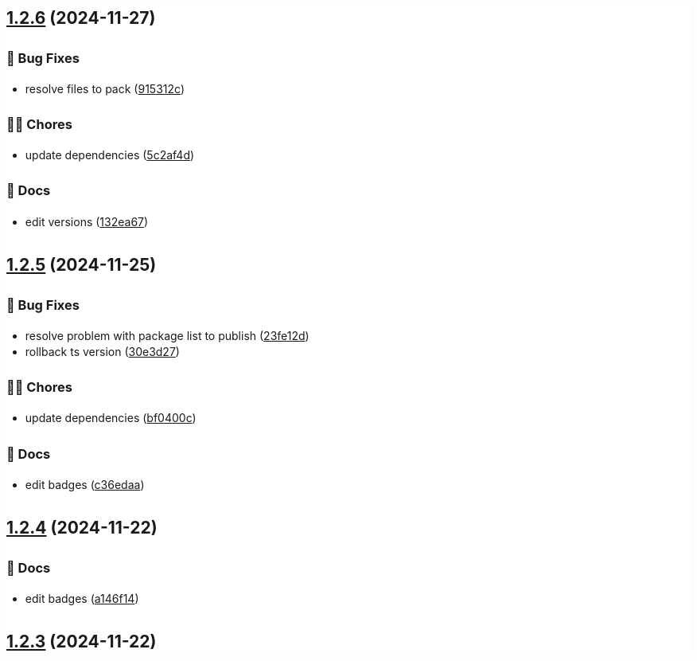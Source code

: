 ## [1.2.6](https://github.com/tresdoce/tresdoce-nestjs-toolkit/compare/@tresdoce-nestjs-toolkit/health@1.2.5...@tresdoce-nestjs-toolkit/health@1.2.6) (2024-11-27)

### 🐛 Bug Fixes

- resolve files to pack ([915312c](https://github.com/tresdoce/tresdoce-nestjs-toolkit/commit/915312cc2c280ea72dd5f95075e87a9f890e6118))

### 👨‍💻 Chores

- update dependencies ([5c2af4d](https://github.com/tresdoce/tresdoce-nestjs-toolkit/commit/5c2af4d3906831dd6bcaa36f60cd12da4852c8a4))

### 📝 Docs

- edit versions ([132ea67](https://github.com/tresdoce/tresdoce-nestjs-toolkit/commit/132ea674f400580abf70a7e3fb55322d7320ec1e))

## [1.2.5](https://github.com/tresdoce/tresdoce-nestjs-toolkit/compare/@tresdoce-nestjs-toolkit/health@1.2.4...@tresdoce-nestjs-toolkit/health@1.2.5) (2024-11-25)

### 🐛 Bug Fixes

- resolve problem with package list to publish ([23fe12d](https://github.com/tresdoce/tresdoce-nestjs-toolkit/commit/23fe12d184ff87a6d51b43aaab56320fec9da75d))
- rollback ts version ([30e3d27](https://github.com/tresdoce/tresdoce-nestjs-toolkit/commit/30e3d2746cd4c336f7b867d10c789b1f5cc47028))

### 👨‍💻 Chores

- update dependencies ([bf0400c](https://github.com/tresdoce/tresdoce-nestjs-toolkit/commit/bf0400c594b81621c44062dd1ef66eb3f04108f1))

### 📝 Docs

- edit badges ([c36edaa](https://github.com/tresdoce/tresdoce-nestjs-toolkit/commit/c36edaaf3632f7d991e3feada01e87b76b9adcba))

## [1.2.4](https://github.com/tresdoce/tresdoce-nestjs-toolkit/compare/@tresdoce-nestjs-toolkit/health@1.2.3...@tresdoce-nestjs-toolkit/health@1.2.4) (2024-11-22)

### 📝 Docs

- edit badges ([a146f14](https://github.com/tresdoce/tresdoce-nestjs-toolkit/commit/a146f147b7cc5ecf8a5230760457efff9fec4c0a))

## [1.2.3](https://github.com/tresdoce/tresdoce-nestjs-toolkit/compare/@tresdoce-nestjs-toolkit/health@1.2.2...@tresdoce-nestjs-toolkit/health@1.2.3) (2024-11-22)
